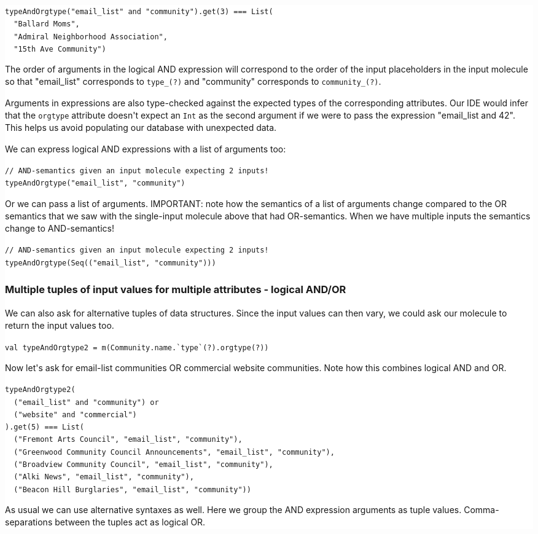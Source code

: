 ```
typeAndOrgtype("email_list" and "community").get(3) === List(
  "Ballard Moms",
  "Admiral Neighborhood Association",
  "15th Ave Community")
```
The order of arguments in the logical AND expression will correspond 
to the order of the input placeholders in the input molecule so that 
"email_list" corresponds to `type_(?)` and "community" corresponds to 
`community_(?)`. 

Arguments in expressions are also type-checked against the expected 
types of the corresponding attributes. Our IDE would infer that the 
`orgtype` attribute doesn't expect an `Int` as the second argument if we 
were to pass the expression "email_list and 42". This helps us avoid 
populating our database with unexpected data.

We can express logical AND expressions with a list of arguments too:

```
// AND-semantics given an input molecule expecting 2 inputs!
typeAndOrgtype("email_list", "community")
```

Or we can pass a list of arguments. IMPORTANT: note how the semantics 
of a list of arguments change compared to the OR semantics that we 
saw with the single-input molecule above that had OR-semantics. When 
we have multiple inputs the semantics change to AND-semantics!

```
// AND-semantics given an input molecule expecting 2 inputs!
typeAndOrgtype(Seq(("email_list", "community")))
```

### Multiple tuples of input values for multiple attributes - logical AND/OR

We can also ask for alternative tuples of data structures. Since the 
input values can then vary, we could ask our molecule to return the 
input values too.

```
val typeAndOrgtype2 = m(Community.name.`type`(?).orgtype(?))
```
Now let's ask for email-list communities OR commercial website 
communities. Note how this combines logical AND and OR.

```
typeAndOrgtype2(
  ("email_list" and "community") or 
  ("website" and "commercial")
).get(5) === List(
  ("Fremont Arts Council", "email_list", "community"),
  ("Greenwood Community Council Announcements", "email_list", "community"),
  ("Broadview Community Council", "email_list", "community"),
  ("Alki News", "email_list", "community"),
  ("Beacon Hill Burglaries", "email_list", "community"))
```
As usual we can use alternative syntaxes as well. Here we group the 
AND expression arguments as tuple values. Comma-separations between 
the tuples act as logical OR.
